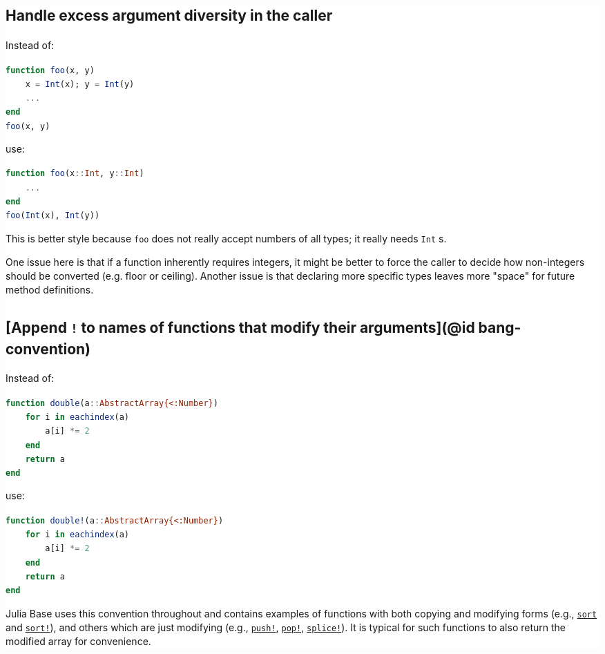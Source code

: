 ## Handle excess argument diversity in the caller

Instead of:

```julia
function foo(x, y)
    x = Int(x); y = Int(y)
    ...
end
foo(x, y)
```

use:

```julia
function foo(x::Int, y::Int)
    ...
end
foo(Int(x), Int(y))
```

This is better style because `foo` does not really accept numbers of all types; it really needs `Int` s.

One issue here is that if a function inherently requires integers, it might be better to force the caller to decide how non-integers should be converted (e.g. floor or ceiling). Another issue is that declaring more specific types leaves more "space" for future method definitions.

## [Append `!` to names of functions that modify their arguments](@id bang-convention)

Instead of:

```julia
function double(a::AbstractArray{<:Number})
    for i in eachindex(a)
        a[i] *= 2
    end
    return a
end
```

use:

```julia
function double!(a::AbstractArray{<:Number})
    for i in eachindex(a)
        a[i] *= 2
    end
    return a
end
```

Julia Base uses this convention throughout and contains examples of functions with both copying and modifying forms (e.g., [`sort`](@ref) and [`sort!`](@ref)), and others which are just modifying (e.g., [`push!`](@ref), [`pop!`](@ref), [`splice!`](@ref)).  It is typical for such functions to also return the modified array for convenience.
